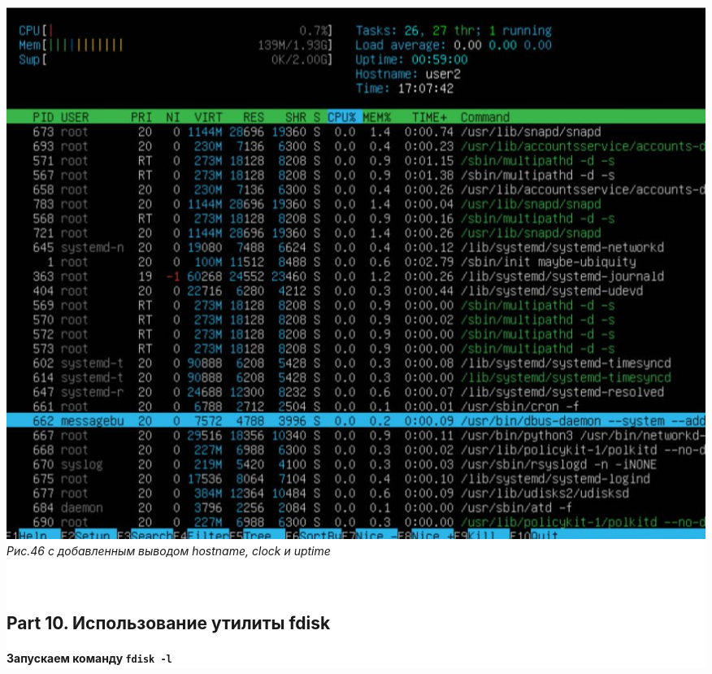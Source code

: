 ![img_p9.9](images/Part_9.9.png)<br>*Рис.46 с добавленным выводом hostname, clock и uptime*<br>

<br>

## Part 10. Использование утилиты fdisk ##

**Запускаем команду `fdisk -l`**
